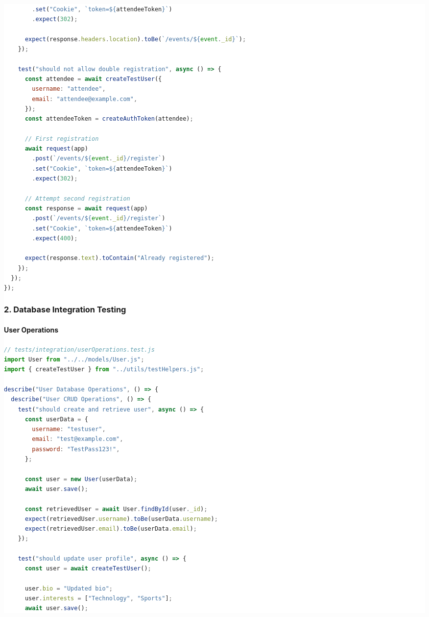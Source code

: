 ```javascript
        .set("Cookie", `token=${attendeeToken}`)
        .expect(302);

      expect(response.headers.location).toBe(`/events/${event._id}`);
    });

    test("should not allow double registration", async () => {
      const attendee = await createTestUser({
        username: "attendee",
        email: "attendee@example.com",
      });
      const attendeeToken = createAuthToken(attendee);

      // First registration
      await request(app)
        .post(`/events/${event._id}/register`)
        .set("Cookie", `token=${attendeeToken}`)
        .expect(302);

      // Attempt second registration
      const response = await request(app)
        .post(`/events/${event._id}/register`)
        .set("Cookie", `token=${attendeeToken}`)
        .expect(400);

      expect(response.text).toContain("Already registered");
    });
  });
});
```

### 2. Database Integration Testing

#### User Operations

```javascript
// tests/integration/userOperations.test.js
import User from "../../models/User.js";
import { createTestUser } from "../utils/testHelpers.js";

describe("User Database Operations", () => {
  describe("User CRUD Operations", () => {
    test("should create and retrieve user", async () => {
      const userData = {
        username: "testuser",
        email: "test@example.com",
        password: "TestPass123!",
      };

      const user = new User(userData);
      await user.save();

      const retrievedUser = await User.findById(user._id);
      expect(retrievedUser.username).toBe(userData.username);
      expect(retrievedUser.email).toBe(userData.email);
    });

    test("should update user profile", async () => {
      const user = await createTestUser();

      user.bio = "Updated bio";
      user.interests = ["Technology", "Sports"];
      await user.save();
```